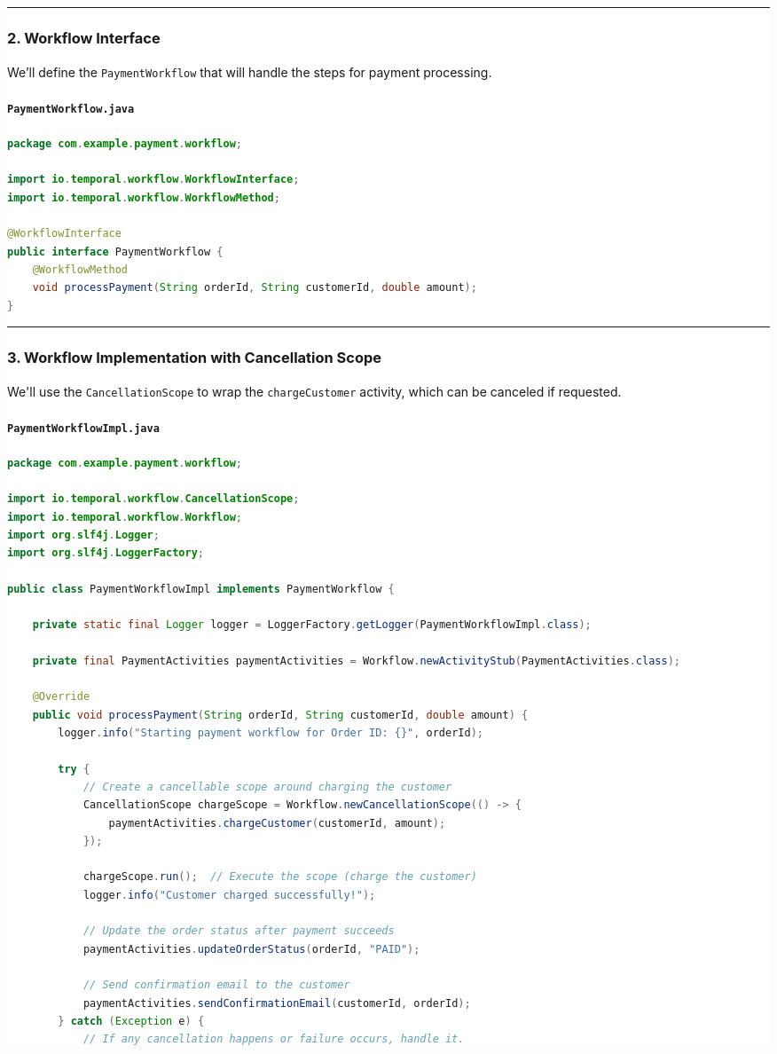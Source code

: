 
---

### **2. Workflow Interface**

We’ll define the `PaymentWorkflow` that will handle the steps for payment processing.

#### `PaymentWorkflow.java`
```java
package com.example.payment.workflow;

import io.temporal.workflow.WorkflowInterface;
import io.temporal.workflow.WorkflowMethod;

@WorkflowInterface
public interface PaymentWorkflow {
    @WorkflowMethod
    void processPayment(String orderId, String customerId, double amount);
}
```

---

### **3. Workflow Implementation with Cancellation Scope**

We'll use the `CancellationScope` to wrap the `chargeCustomer` activity, which can be canceled if requested.

#### `PaymentWorkflowImpl.java`
```java
package com.example.payment.workflow;

import io.temporal.workflow.CancellationScope;
import io.temporal.workflow.Workflow;
import org.slf4j.Logger;
import org.slf4j.LoggerFactory;

public class PaymentWorkflowImpl implements PaymentWorkflow {

    private static final Logger logger = LoggerFactory.getLogger(PaymentWorkflowImpl.class);

    private final PaymentActivities paymentActivities = Workflow.newActivityStub(PaymentActivities.class);

    @Override
    public void processPayment(String orderId, String customerId, double amount) {
        logger.info("Starting payment workflow for Order ID: {}", orderId);

        try {
            // Create a cancellable scope around charging the customer
            CancellationScope chargeScope = Workflow.newCancellationScope(() -> {
                paymentActivities.chargeCustomer(customerId, amount);
            });

            chargeScope.run();  // Execute the scope (charge the customer)
            logger.info("Customer charged successfully!");

            // Update the order status after payment succeeds
            paymentActivities.updateOrderStatus(orderId, "PAID");

            // Send confirmation email to the customer
            paymentActivities.sendConfirmationEmail(customerId, orderId);
        } catch (Exception e) {
            // If any cancellation happens or failure occurs, handle it.
```